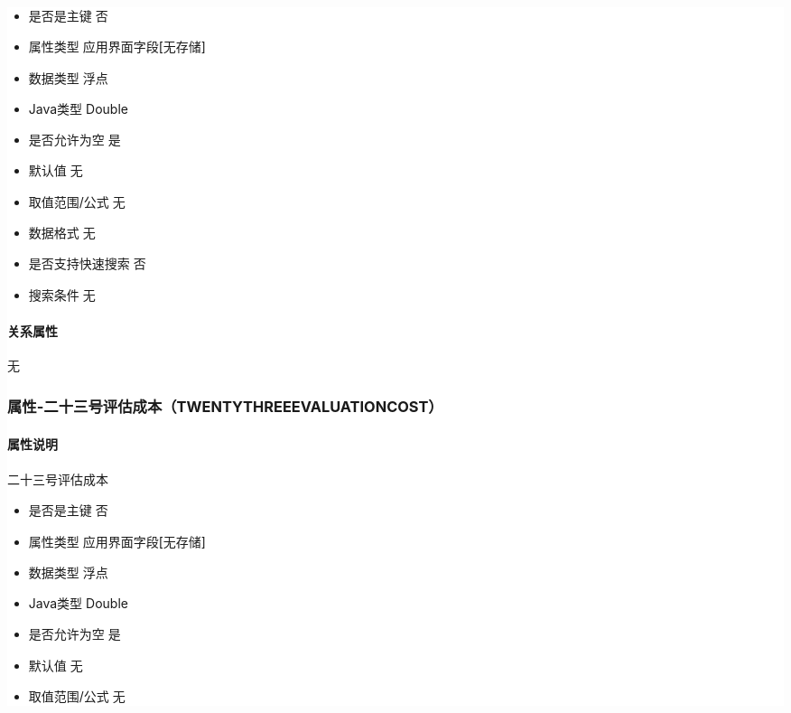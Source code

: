 - 是否是主键
否

- 属性类型
应用界面字段[无存储]

- 数据类型
浮点

- Java类型
Double

- 是否允许为空
是

- 默认值
无

- 取值范围/公式
无

- 数据格式
无

- 是否支持快速搜索
否

- 搜索条件
无

#### 关系属性
无

### 属性-二十三号评估成本（TWENTYTHREEEVALUATIONCOST）
#### 属性说明
二十三号评估成本

- 是否是主键
否

- 属性类型
应用界面字段[无存储]

- 数据类型
浮点

- Java类型
Double

- 是否允许为空
是

- 默认值
无

- 取值范围/公式
无
